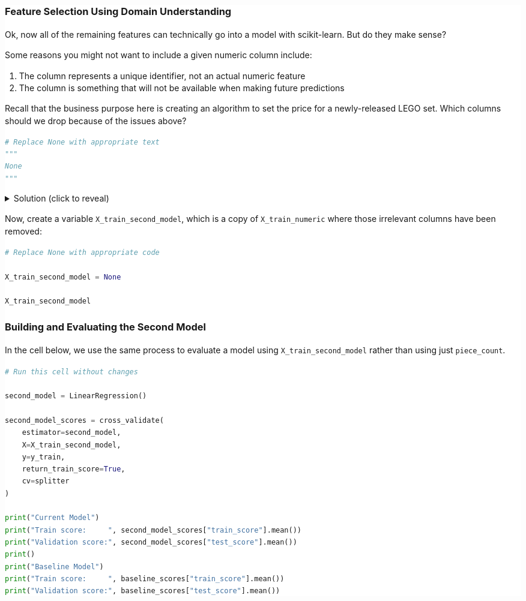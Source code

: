 ### Feature Selection Using Domain Understanding

Ok, now all of the remaining features can technically go into a model with scikit-learn. But do they make sense?

Some reasons you might not want to include a given numeric column include:

1. The column represents a unique identifier, not an actual numeric feature
2. The column is something that will not be available when making future predictions

Recall that the business purpose here is creating an algorithm to set the price for a newly-released LEGO set. Which columns should we drop because of the issues above?


```python
# Replace None with appropriate text
"""
None
"""
```

 <details><summary style="cursor: pointer">Solution (click to reveal)</summary></details>

Now, create a variable `X_train_second_model`, which is a copy of `X_train_numeric` where those irrelevant columns have been removed:


```python
# Replace None with appropriate code

X_train_second_model = None

X_train_second_model
```

### Building and Evaluating the Second Model

In the cell below, we use the same process to evaluate a model using `X_train_second_model` rather than using just `piece_count`.


```python
# Run this cell without changes

second_model = LinearRegression()

second_model_scores = cross_validate(
    estimator=second_model,
    X=X_train_second_model,
    y=y_train,
    return_train_score=True,
    cv=splitter
)

print("Current Model")
print("Train score:     ", second_model_scores["train_score"].mean())
print("Validation score:", second_model_scores["test_score"].mean())
print()
print("Baseline Model")
print("Train score:     ", baseline_scores["train_score"].mean())
print("Validation score:", baseline_scores["test_score"].mean())
```
